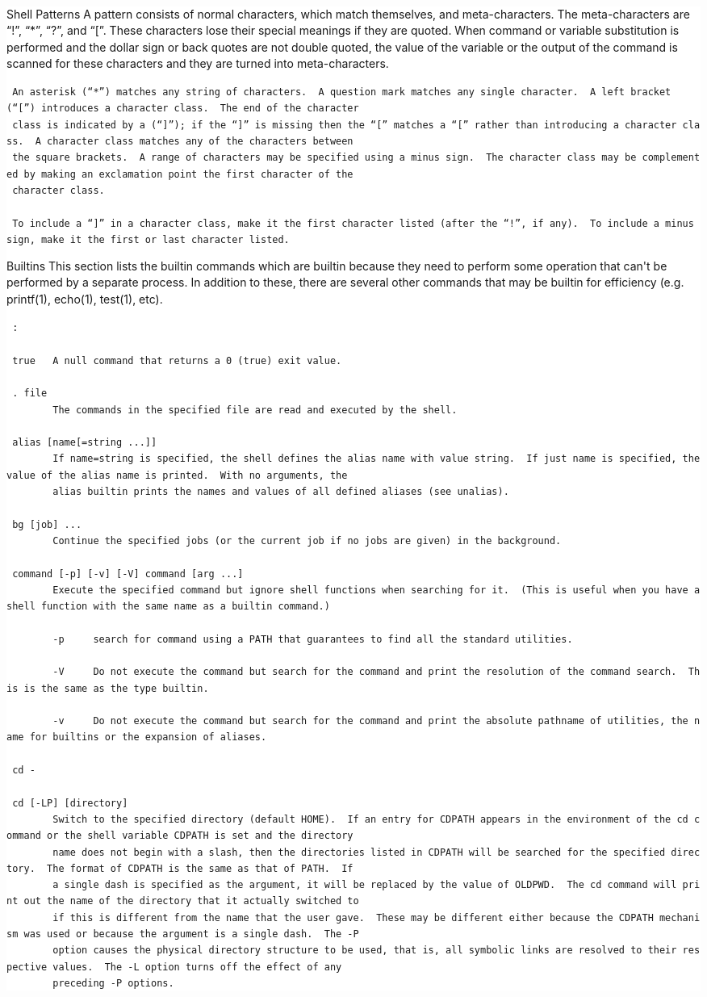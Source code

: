   Shell Patterns
     A pattern consists of normal characters, which match themselves, and meta-characters.  The meta-characters are “!”, “*”, “?”, and “[”.  These characters lose their special meanings
     if they are quoted.  When command or variable substitution is performed and the dollar sign or back quotes are not double quoted, the value of the variable or the output of the
     command is scanned for these characters and they are turned into meta-characters.

     An asterisk (“*”) matches any string of characters.  A question mark matches any single character.  A left bracket (“[”) introduces a character class.  The end of the character
     class is indicated by a (“]”); if the “]” is missing then the “[” matches a “[” rather than introducing a character class.  A character class matches any of the characters between
     the square brackets.  A range of characters may be specified using a minus sign.  The character class may be complemented by making an exclamation point the first character of the
     character class.

     To include a “]” in a character class, make it the first character listed (after the “!”, if any).  To include a minus sign, make it the first or last character listed.

   Builtins
     This section lists the builtin commands which are builtin because they need to perform some operation that can't be performed by a separate process.  In addition to these, there
     are several other commands that may be builtin for efficiency (e.g.  printf(1), echo(1), test(1), etc).

     :

     true   A null command that returns a 0 (true) exit value.

     . file
            The commands in the specified file are read and executed by the shell.

     alias [name[=string ...]]
            If name=string is specified, the shell defines the alias name with value string.  If just name is specified, the value of the alias name is printed.  With no arguments, the
            alias builtin prints the names and values of all defined aliases (see unalias).

     bg [job] ...
            Continue the specified jobs (or the current job if no jobs are given) in the background.

     command [-p] [-v] [-V] command [arg ...]
            Execute the specified command but ignore shell functions when searching for it.  (This is useful when you have a shell function with the same name as a builtin command.)

            -p     search for command using a PATH that guarantees to find all the standard utilities.

            -V     Do not execute the command but search for the command and print the resolution of the command search.  This is the same as the type builtin.

            -v     Do not execute the command but search for the command and print the absolute pathname of utilities, the name for builtins or the expansion of aliases.

     cd -

     cd [-LP] [directory]
            Switch to the specified directory (default HOME).  If an entry for CDPATH appears in the environment of the cd command or the shell variable CDPATH is set and the directory
            name does not begin with a slash, then the directories listed in CDPATH will be searched for the specified directory.  The format of CDPATH is the same as that of PATH.  If
            a single dash is specified as the argument, it will be replaced by the value of OLDPWD.  The cd command will print out the name of the directory that it actually switched to
            if this is different from the name that the user gave.  These may be different either because the CDPATH mechanism was used or because the argument is a single dash.  The -P
            option causes the physical directory structure to be used, that is, all symbolic links are resolved to their respective values.  The -L option turns off the effect of any
            preceding -P options.
